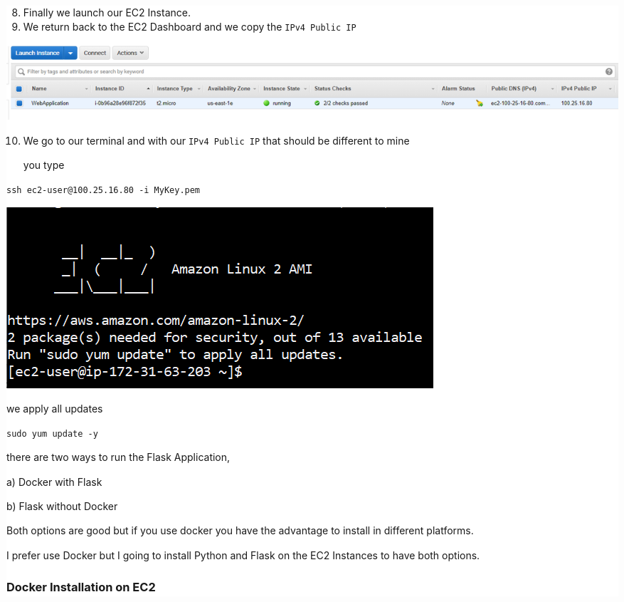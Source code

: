 



8. Finally we launch our EC2 Instance.
9. We return back to the EC2 Dashboard and we copy the ``IPv4 Public IP`` 

![](../assets/images/posts/2020-10-20-Machine-Learning-on-EC2-Instances-with-Flask/8.png)

10. We go to our terminal and with our ``IPv4 Public IP``  that should be different to mine

    you type

```
ssh ec2-user@100.25.16.80 -i MyKey.pem
```

![](../assets/images/posts/2020-10-20-Machine-Learning-on-EC2-Instances-with-Flask/9.png)

we apply all updates



```
sudo yum update -y
```

there are two ways to run the Flask Application,



a) Docker with Flask

b) Flask without Docker

Both options are good but if you use docker you have the advantage to install in different platforms.

I prefer use Docker but I going to install Python and Flask on the EC2 Instances to have both options.

### Docker Installation on EC2
